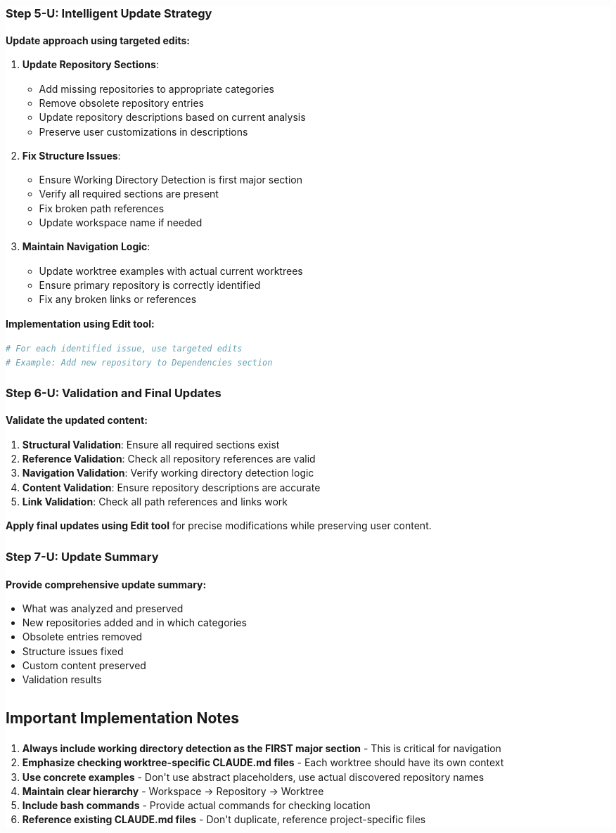### Step 5-U: Intelligent Update Strategy

**Update approach using targeted edits:**

1. **Update Repository Sections**: 
   - Add missing repositories to appropriate categories
   - Remove obsolete repository entries
   - Update repository descriptions based on current analysis
   - Preserve user customizations in descriptions

2. **Fix Structure Issues**:
   - Ensure Working Directory Detection is first major section
   - Verify all required sections are present
   - Fix broken path references
   - Update workspace name if needed

3. **Maintain Navigation Logic**:
   - Update worktree examples with actual current worktrees
   - Ensure primary repository is correctly identified
   - Fix any broken links or references

**Implementation using Edit tool:**
```bash
# For each identified issue, use targeted edits
# Example: Add new repository to Dependencies section
```

### Step 6-U: Validation and Final Updates

**Validate the updated content:**

1. **Structural Validation**: Ensure all required sections exist
2. **Reference Validation**: Check all repository references are valid
3. **Navigation Validation**: Verify working directory detection logic
4. **Content Validation**: Ensure repository descriptions are accurate
5. **Link Validation**: Check all path references and links work

**Apply final updates using Edit tool** for precise modifications while preserving user content.

### Step 7-U: Update Summary

**Provide comprehensive update summary:**
- What was analyzed and preserved
- New repositories added and in which categories
- Obsolete entries removed
- Structure issues fixed
- Custom content preserved
- Validation results

## Important Implementation Notes

1. **Always include working directory detection as the FIRST major section** - This is critical for navigation
2. **Emphasize checking worktree-specific CLAUDE.md files** - Each worktree should have its own context
3. **Use concrete examples** - Don't use abstract placeholders, use actual discovered repository names
4. **Maintain clear hierarchy** - Workspace → Repository → Worktree
5. **Include bash commands** - Provide actual commands for checking location
6. **Reference existing CLAUDE.md files** - Don't duplicate, reference project-specific files
